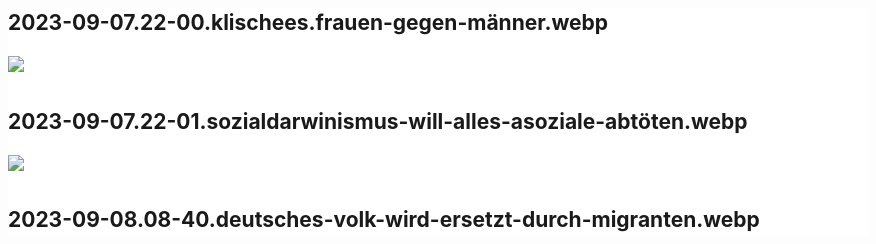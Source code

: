 ## 2023-09-07.22-00.klischees.frauen-gegen-männer.webp

![](img/2023-09/2023-09-07.22-00.klischees.frauen-gegen-männer.webp)

## 2023-09-07.22-01.sozialdarwinismus-will-alles-asoziale-abtöten.webp

![](img/2023-09/2023-09-07.22-01.sozialdarwinismus-will-alles-asoziale-abtöten.webp)

## 2023-09-08.08-40.deutsches-volk-wird-ersetzt-durch-migranten.webp
